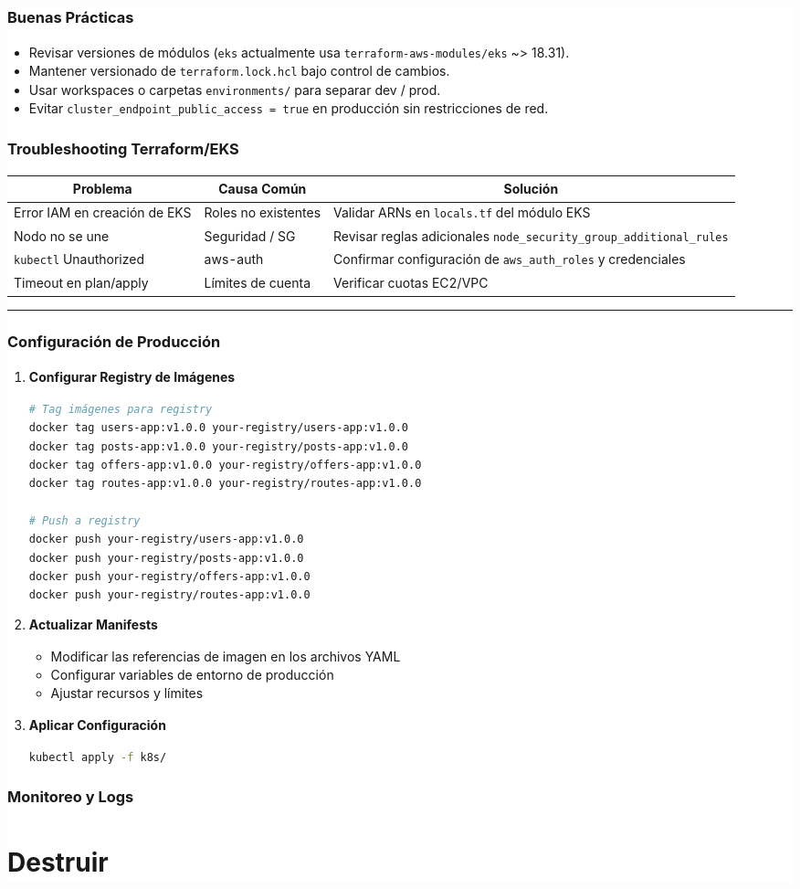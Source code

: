 ### Buenas Prácticas

- Revisar versiones de módulos (`eks` actualmente usa `terraform-aws-modules/eks` ~> 18.31).
- Mantener versionado de `terraform.lock.hcl` bajo control de cambios.
- Usar workspaces o carpetas `environments/` para separar dev / prod.
- Evitar `cluster_endpoint_public_access = true` en producción sin restricciones de red.

### Troubleshooting Terraform/EKS

| Problema                     | Causa Común         | Solución                                                          |
| ---------------------------- | ------------------- | ----------------------------------------------------------------- |
| Error IAM en creación de EKS | Roles no existentes | Validar ARNs en `locals.tf` del módulo EKS                        |
| Nodo no se une               | Seguridad / SG      | Revisar reglas adicionales `node_security_group_additional_rules` |
| `kubectl` Unauthorized       | aws-auth            | Confirmar configuración de `aws_auth_roles` y credenciales        |
| Timeout en plan/apply        | Límites de cuenta   | Verificar cuotas EC2/VPC                                          |

---

### Configuración de Producción

1. **Configurar Registry de Imágenes**

   ```bash
   # Tag imágenes para registry
   docker tag users-app:v1.0.0 your-registry/users-app:v1.0.0
   docker tag posts-app:v1.0.0 your-registry/posts-app:v1.0.0
   docker tag offers-app:v1.0.0 your-registry/offers-app:v1.0.0
   docker tag routes-app:v1.0.0 your-registry/routes-app:v1.0.0

   # Push a registry
   docker push your-registry/users-app:v1.0.0
   docker push your-registry/posts-app:v1.0.0
   docker push your-registry/offers-app:v1.0.0
   docker push your-registry/routes-app:v1.0.0
   ```

2. **Actualizar Manifests**

   - Modificar las referencias de imagen en los archivos YAML
   - Configurar variables de entorno de producción
   - Ajustar recursos y límites

3. **Aplicar Configuración**
   ```bash
   kubectl apply -f k8s/
   ```

### Monitoreo y Logs

# Destruir
